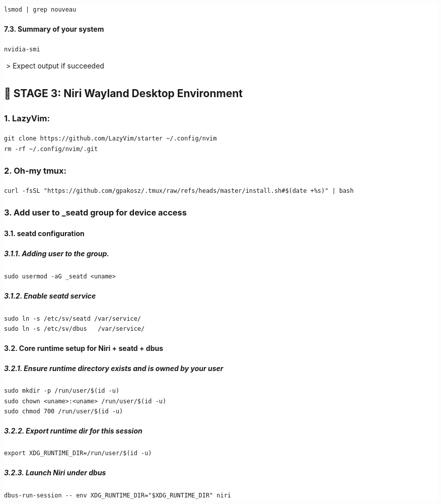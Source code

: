 ```
lsmod | grep nouveau
```

#### 	7.3. Summary of your system 

```
nvidia-smi
```

​	> Expect output if succeeded

## 🚀 STAGE 3: Niri Wayland Desktop Environment

### 	1. LazyVim: 

```shell
git clone https://github.com/LazyVim/starter ~/.config/nvim
rm -rf ~/.config/nvim/.git
```

### 	2. Oh-my tmux: 

```shell
curl -fsSL "https://github.com/gpakosz/.tmux/raw/refs/heads/master/install.sh#$(date +%s)" | bash
```

### 	3. Add user to _seatd group for device access

#### 	3.1. seatd configuration

##### 	3.1.1. Adding user to the group.

```shell
sudo usermod -aG _seatd <uname>
```

##### 	3.1.2. Enable seatd service

```shell
sudo ln -s /etc/sv/seatd /var/service/
sudo ln -s /etc/sv/dbus   /var/service/
```

#### 	3.2. Core runtime setup for Niri + seatd + dbus

##### 	3.2.1. Ensure runtime directory exists and is owned by your user

```shell
sudo mkdir -p /run/user/$(id -u)
sudo chown <uname>:<uname> /run/user/$(id -u)
sudo chmod 700 /run/user/$(id -u)
```

##### 	3.2.2. Export runtime dir for this session

```shell
export XDG_RUNTIME_DIR=/run/user/$(id -u)
```

##### 	3.2.3. Launch Niri under dbus

```shell
dbus-run-session -- env XDG_RUNTIME_DIR="$XDG_RUNTIME_DIR" niri
```